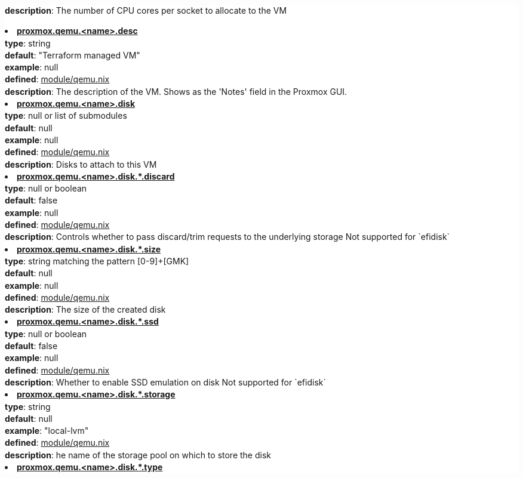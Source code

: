   <b>description</b>: The number of CPU cores per socket to allocate to the VM<br>
</li>
<li>
  <b><u>proxmox.qemu.&lt;name&gt;.desc</u></b><br>
  <b>type</b>: string<br>
  <b>default</b>: &#34;Terraform managed VM&#34;<br>
  <b>example</b>: null<br>
  <b>defined</b>: <a href="https://github.com/scottbot95/terranix-proxmox/tree/main/modulemodule/qemu.nix">module/qemu.nix</a><br>
  <b>description</b>: The description of the VM. Shows as the &#39;Notes&#39; field in the Proxmox GUI.
<br>
</li>
<li>
  <b><u>proxmox.qemu.&lt;name&gt;.disk</u></b><br>
  <b>type</b>: null or list of submodules<br>
  <b>default</b>: null<br>
  <b>example</b>: null<br>
  <b>defined</b>: <a href="https://github.com/scottbot95/terranix-proxmox/tree/main/modulemodule/qemu.nix">module/qemu.nix</a><br>
  <b>description</b>: Disks to attach to this VM<br>
</li>
<li>
  <b><u>proxmox.qemu.&lt;name&gt;.disk.*.discard</u></b><br>
  <b>type</b>: null or boolean<br>
  <b>default</b>: false<br>
  <b>example</b>: null<br>
  <b>defined</b>: <a href="https://github.com/scottbot95/terranix-proxmox/tree/main/modulemodule/qemu.nix">module/qemu.nix</a><br>
  <b>description</b>: Controls whether to pass discard/trim requests to the underlying storage
Not supported for `efidisk`
<br>
</li>
<li>
  <b><u>proxmox.qemu.&lt;name&gt;.disk.*.size</u></b><br>
  <b>type</b>: string matching the pattern [0-9]+[GMK]<br>
  <b>default</b>: null<br>
  <b>example</b>: null<br>
  <b>defined</b>: <a href="https://github.com/scottbot95/terranix-proxmox/tree/main/modulemodule/qemu.nix">module/qemu.nix</a><br>
  <b>description</b>: The size of the created disk<br>
</li>
<li>
  <b><u>proxmox.qemu.&lt;name&gt;.disk.*.ssd</u></b><br>
  <b>type</b>: null or boolean<br>
  <b>default</b>: false<br>
  <b>example</b>: null<br>
  <b>defined</b>: <a href="https://github.com/scottbot95/terranix-proxmox/tree/main/modulemodule/qemu.nix">module/qemu.nix</a><br>
  <b>description</b>: Whether to enable SSD emulation on disk
Not supported for `efidisk`
<br>
</li>
<li>
  <b><u>proxmox.qemu.&lt;name&gt;.disk.*.storage</u></b><br>
  <b>type</b>: string<br>
  <b>default</b>: null<br>
  <b>example</b>: &#34;local-lvm&#34;<br>
  <b>defined</b>: <a href="https://github.com/scottbot95/terranix-proxmox/tree/main/modulemodule/qemu.nix">module/qemu.nix</a><br>
  <b>description</b>: he name of the storage pool on which to store the disk<br>
</li>
<li>
  <b><u>proxmox.qemu.&lt;name&gt;.disk.*.type</u></b><br>
